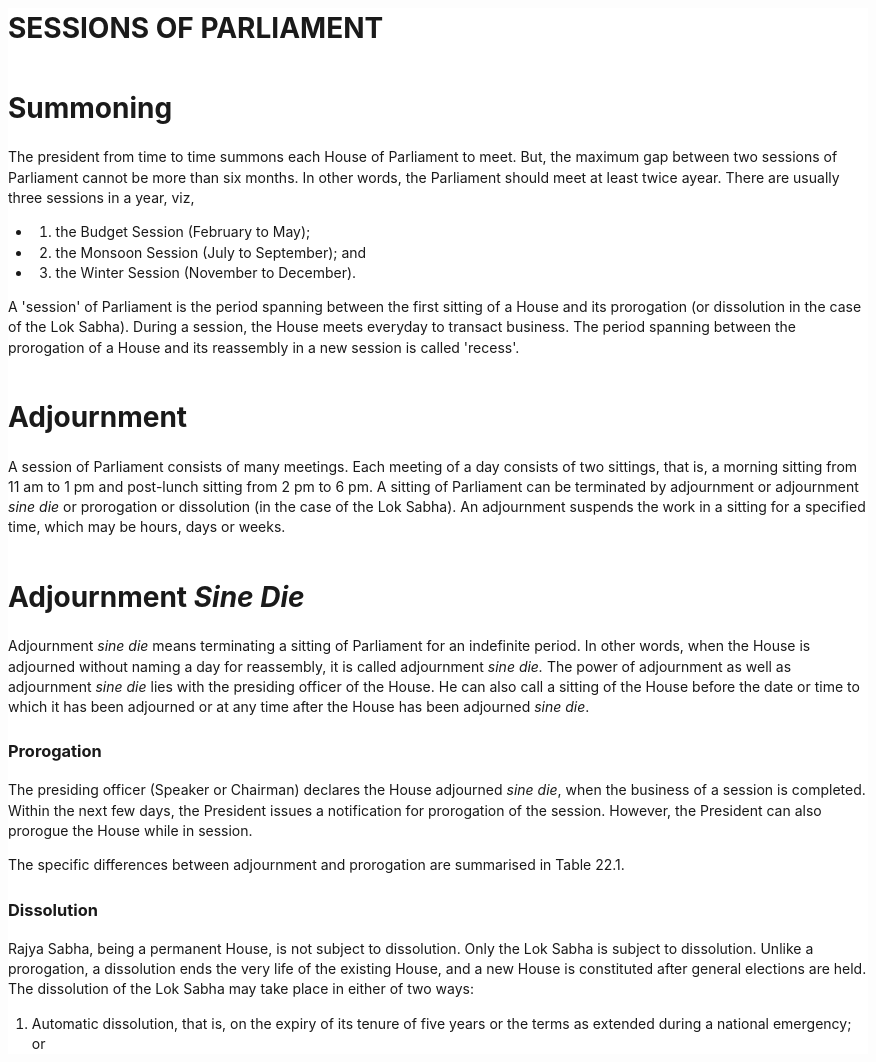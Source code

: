# **SESSIONS OF PARLIAMENT**

# **Summoning**

The president from time to time summons each House of Parliament to meet. But, the maximum gap between two sessions of Parliament cannot be more than six months. In other words, the Parliament should meet at least twice ayear. There are usually three sessions in a year, viz,

- 1. the Budget Session (February to May);
- 2. the Monsoon Session (July to September); and
- 3. the Winter Session (November to December).

A 'session' of Parliament is the period spanning between the first sitting of a House and its prorogation (or dissolution in the case of the Lok Sabha). During a session, the House meets everyday to transact business. The period spanning between the prorogation of a House and its reassembly in a new session is called 'recess'.

# **Adjournment**

A session of Parliament consists of many meetings. Each meeting of a day consists of two sittings, that is, a morning sitting from 11 am to 1 pm and post-lunch sitting from 2 pm to 6 pm. A sitting of Parliament can be terminated by adjournment or adjournment *sine die* or prorogation or dissolution (in the case of the Lok Sabha). An adjournment suspends the work in a sitting for a specified time, which may be hours, days or weeks.

# **Adjournment** *Sine Die*

Adjournment *sine die* means terminating a sitting of Parliament for an indefinite period. In other words, when the House is adjourned without naming a day for reassembly, it is called adjournment *sine die.* The power of adjournment as well as adjournment *sine die* lies with the presiding officer of the House. He can also call a sitting of the House before the date or time to which it has been adjourned or at any time after the House has been adjourned *sine die*.

### **Prorogation**

The presiding officer (Speaker or Chairman) declares the House adjourned *sine die*, when the business of a session is completed. Within the next few days, the President issues a notification for prorogation of the session. However, the President can also prorogue the House while in session.

The specific differences between adjournment and prorogation are summarised in Table 22.1.

### **Dissolution**

Rajya Sabha, being a permanent House, is not subject to dissolution. Only the Lok Sabha is subject to dissolution. Unlike a prorogation, a dissolution ends the very life of the existing House, and a new House is constituted after general elections are held. The dissolution of the Lok Sabha may take place in either of two ways:

1. Automatic dissolution, that is, on the expiry of its tenure of five years or the terms as extended during a national emergency; or
